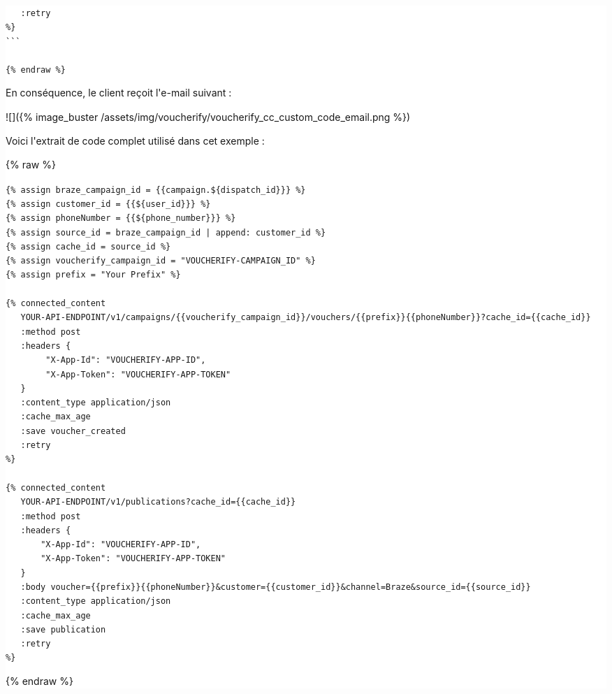        :retry
    %}
    ```
    
    {% endraw %}

En conséquence, le client reçoit l'e-mail suivant :  

![]({% image_buster /assets/img/voucherify/voucherify_cc_custom_code_email.png %})

Voici l'extrait de code complet utilisé dans cet exemple :

{% raw %}

```liquid
{% assign braze_campaign_id = {{campaign.${dispatch_id}}} %}
{% assign customer_id = {{${user_id}}} %}
{% assign phoneNumber = {{${phone_number}}} %}
{% assign source_id = braze_campaign_id | append: customer_id %}
{% assign cache_id = source_id %}
{% assign voucherify_campaign_id = "VOUCHERIFY-CAMPAIGN_ID" %}
{% assign prefix = "Your Prefix" %}

{% connected_content
   YOUR-API-ENDPOINT/v1/campaigns/{{voucherify_campaign_id}}/vouchers/{{prefix}}{{phoneNumber}}?cache_id={{cache_id}}
   :method post
   :headers {
        "X-App-Id": "VOUCHERIFY-APP-ID",
        "X-App-Token": "VOUCHERIFY-APP-TOKEN"
   }
   :content_type application/json
   :cache_max_age 
   :save voucher_created
   :retry
%} 

{% connected_content
   YOUR-API-ENDPOINT/v1/publications?cache_id={{cache_id}}
   :method post
   :headers {
       "X-App-Id": "VOUCHERIFY-APP-ID",
       "X-App-Token": "VOUCHERIFY-APP-TOKEN"
   }
   :body voucher={{prefix}}{{phoneNumber}}&customer={{customer_id}}&channel=Braze&source_id={{source_id}}
   :content_type application/json
   :cache_max_age 
   :save publication
   :retry
%}
```

{% endraw %}
